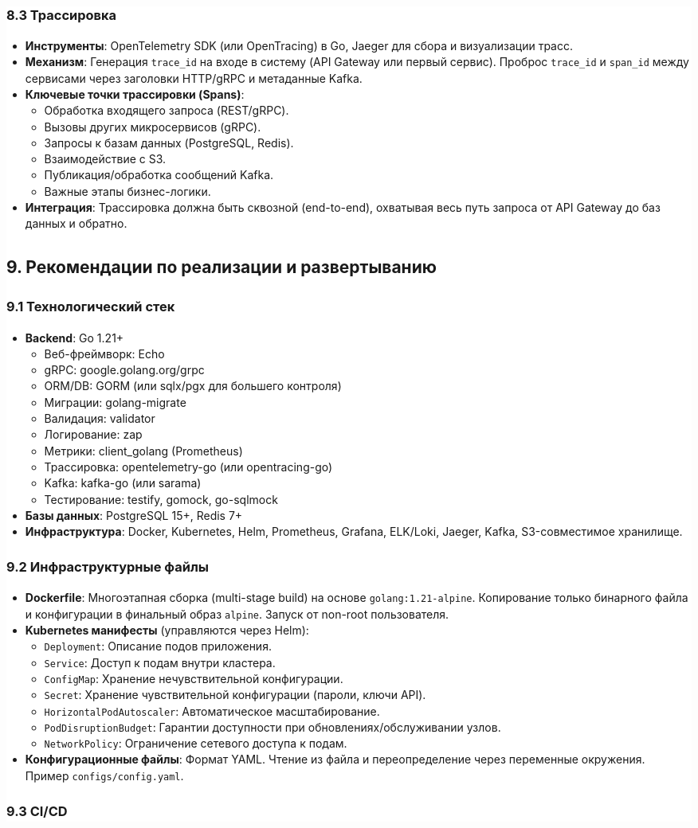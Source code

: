 ### 8.3 Трассировка

- **Инструменты**: OpenTelemetry SDK (или OpenTracing) в Go, Jaeger для сбора и визуализации трасс.
- **Механизм**: Генерация `trace_id` на входе в систему (API Gateway или первый сервис). Проброс `trace_id` и `span_id` между сервисами через заголовки HTTP/gRPC и метаданные Kafka.
- **Ключевые точки трассировки (Spans)**: 
    - Обработка входящего запроса (REST/gRPC).
    - Вызовы других микросервисов (gRPC).
    - Запросы к базам данных (PostgreSQL, Redis).
    - Взаимодействие с S3.
    - Публикация/обработка сообщений Kafka.
    - Важные этапы бизнес-логики.
- **Интеграция**: Трассировка должна быть сквозной (end-to-end), охватывая весь путь запроса от API Gateway до баз данных и обратно.

## 9. Рекомендации по реализации и развертыванию

### 9.1 Технологический стек

- **Backend**: Go 1.21+
    - Веб-фреймворк: Echo
    - gRPC: google.golang.org/grpc
    - ORM/DB: GORM (или sqlx/pgx для большего контроля)
    - Миграции: golang-migrate
    - Валидация: validator
    - Логирование: zap
    - Метрики: client_golang (Prometheus)
    - Трассировка: opentelemetry-go (или opentracing-go)
    - Kafka: kafka-go (или sarama)
    - Тестирование: testify, gomock, go-sqlmock
- **Базы данных**: PostgreSQL 15+, Redis 7+
- **Инфраструктура**: Docker, Kubernetes, Helm, Prometheus, Grafana, ELK/Loki, Jaeger, Kafka, S3-совместимое хранилище.

### 9.2 Инфраструктурные файлы

- **Dockerfile**: Многоэтапная сборка (multi-stage build) на основе `golang:1.21-alpine`. Копирование только бинарного файла и конфигурации в финальный образ `alpine`. Запуск от non-root пользователя.
- **Kubernetes манифесты** (управляются через Helm):
    - `Deployment`: Описание подов приложения.
    - `Service`: Доступ к подам внутри кластера.
    - `ConfigMap`: Хранение нечувствительной конфигурации.
    - `Secret`: Хранение чувствительной конфигурации (пароли, ключи API).
    - `HorizontalPodAutoscaler`: Автоматическое масштабирование.
    - `PodDisruptionBudget`: Гарантии доступности при обновлениях/обслуживании узлов.
    - `NetworkPolicy`: Ограничение сетевого доступа к подам.
- **Конфигурационные файлы**: Формат YAML. Чтение из файла и переопределение через переменные окружения. Пример `configs/config.yaml`.

### 9.3 CI/CD
